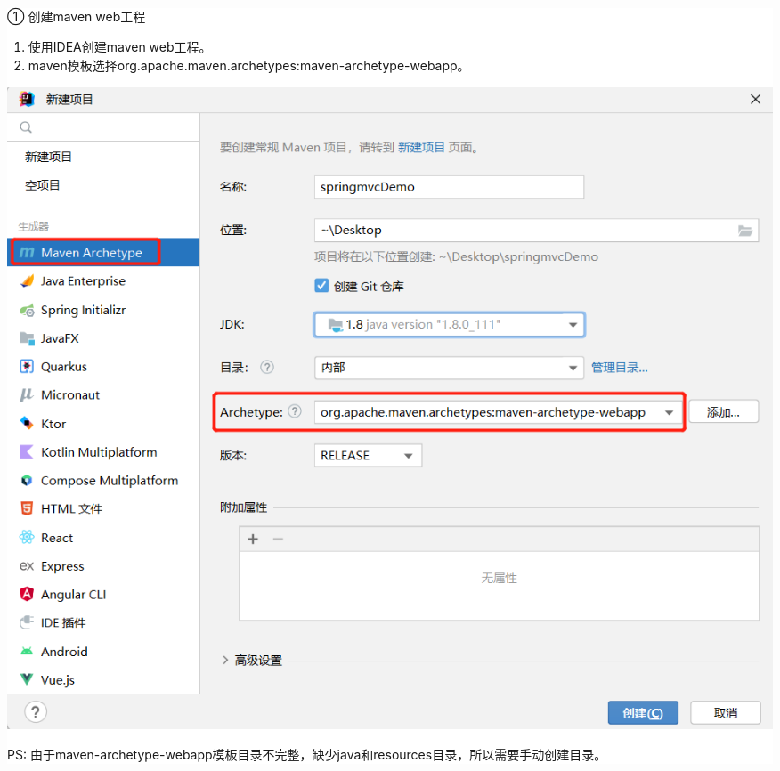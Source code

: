 ① 创建maven web工程

1. 使用IDEA创建maven web工程。
2. maven模板选择org.apache.maven.archetypes:maven-archetype-webapp。

![springmvc20220913170949.png](../blog_img/springmvc20220913170949.png)

PS: 由于maven-archetype-webapp模板目录不完整，缺少java和resources目录，所以需要手动创建目录。
